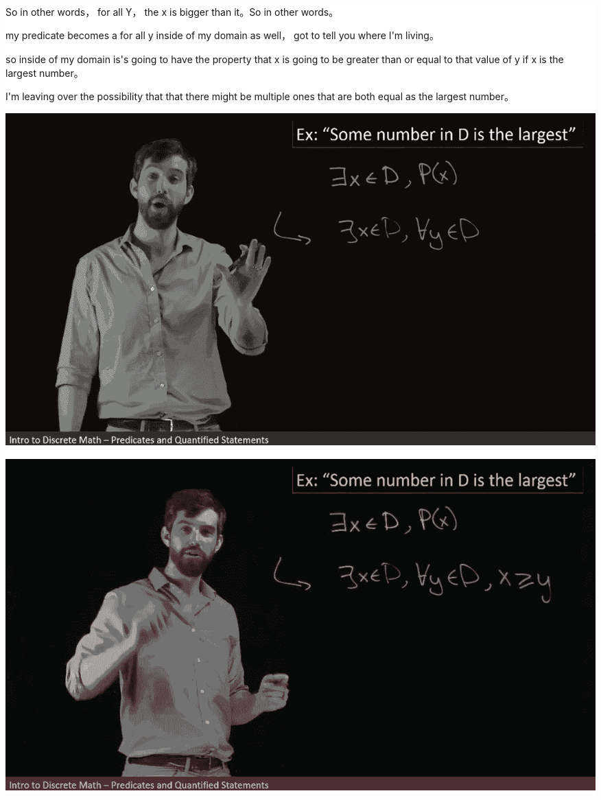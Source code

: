 So in other words， for all Y， the x is bigger than it。So in other words。

 my predicate becomes a for all y inside of my domain as well， got to tell you where I'm living。

 so inside of my domain is's going to have the property that x is going to be greater than or equal to that value of y if x is the largest number。

 I'm leaving over the possibility that that there might be multiple ones that are both equal as the largest number。



![](img/419385ef6542aba58f1c02cde0d46df6_16.png)

![](img/419385ef6542aba58f1c02cde0d46df6_17.png)
